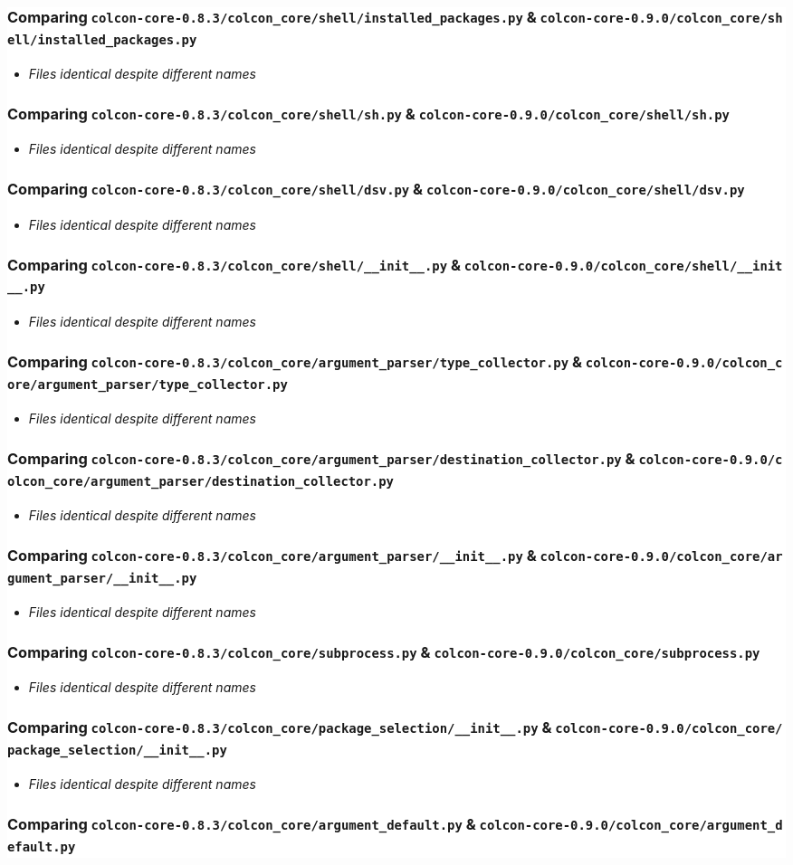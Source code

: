 ### Comparing `colcon-core-0.8.3/colcon_core/shell/installed_packages.py` & `colcon-core-0.9.0/colcon_core/shell/installed_packages.py`

 * *Files identical despite different names*

### Comparing `colcon-core-0.8.3/colcon_core/shell/sh.py` & `colcon-core-0.9.0/colcon_core/shell/sh.py`

 * *Files identical despite different names*

### Comparing `colcon-core-0.8.3/colcon_core/shell/dsv.py` & `colcon-core-0.9.0/colcon_core/shell/dsv.py`

 * *Files identical despite different names*

### Comparing `colcon-core-0.8.3/colcon_core/shell/__init__.py` & `colcon-core-0.9.0/colcon_core/shell/__init__.py`

 * *Files identical despite different names*

### Comparing `colcon-core-0.8.3/colcon_core/argument_parser/type_collector.py` & `colcon-core-0.9.0/colcon_core/argument_parser/type_collector.py`

 * *Files identical despite different names*

### Comparing `colcon-core-0.8.3/colcon_core/argument_parser/destination_collector.py` & `colcon-core-0.9.0/colcon_core/argument_parser/destination_collector.py`

 * *Files identical despite different names*

### Comparing `colcon-core-0.8.3/colcon_core/argument_parser/__init__.py` & `colcon-core-0.9.0/colcon_core/argument_parser/__init__.py`

 * *Files identical despite different names*

### Comparing `colcon-core-0.8.3/colcon_core/subprocess.py` & `colcon-core-0.9.0/colcon_core/subprocess.py`

 * *Files identical despite different names*

### Comparing `colcon-core-0.8.3/colcon_core/package_selection/__init__.py` & `colcon-core-0.9.0/colcon_core/package_selection/__init__.py`

 * *Files identical despite different names*

### Comparing `colcon-core-0.8.3/colcon_core/argument_default.py` & `colcon-core-0.9.0/colcon_core/argument_default.py`
